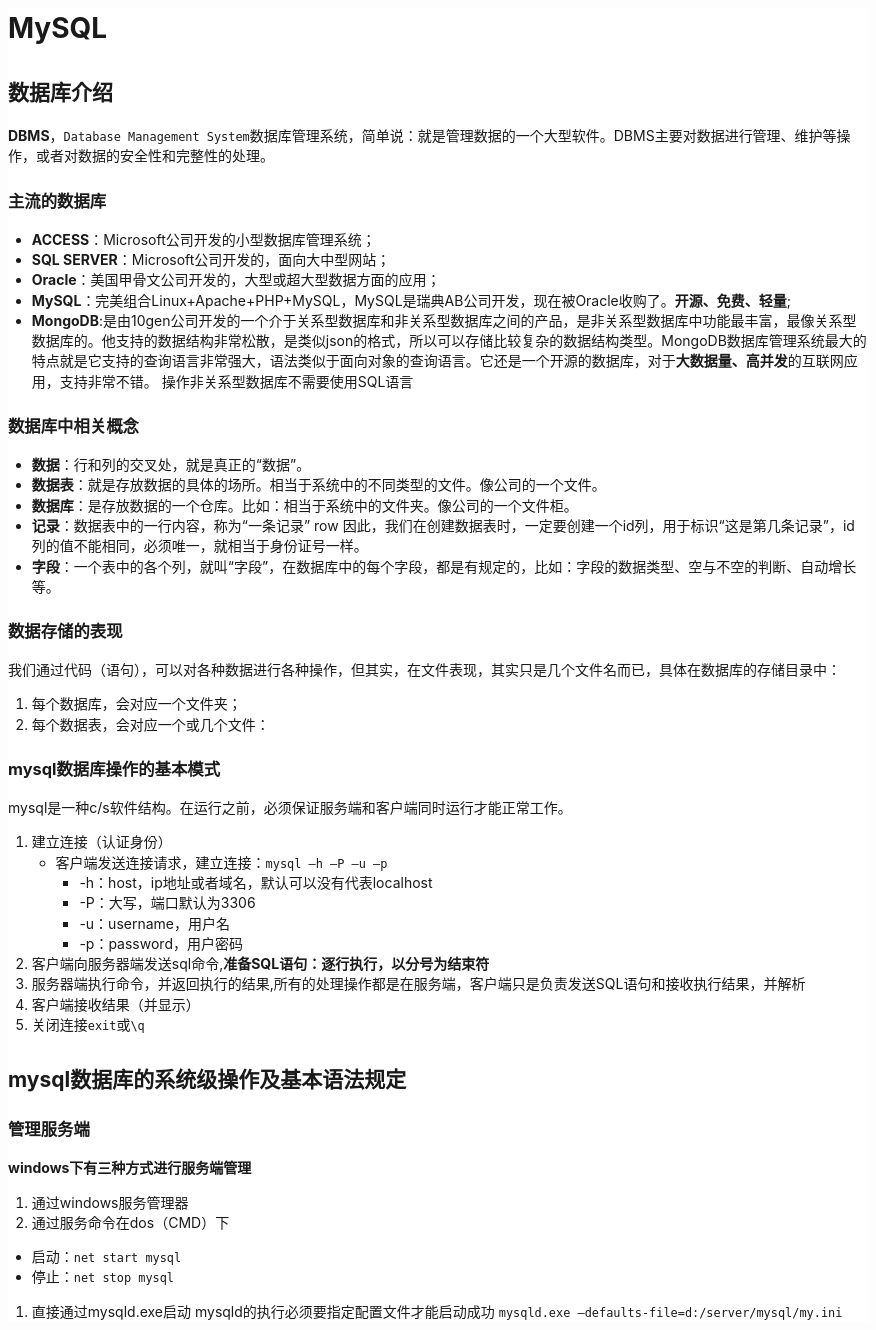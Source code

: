 # MySQL

## 数据库介绍

**DBMS**，`Database Management System`数据库管理系统，简单说：就是管理数据的一个大型软件。DBMS主要对数据进行管理、维护等操作，或者对数据的安全性和完整性的处理。

### 主流的数据库

- **ACCESS**：Microsoft公司开发的小型数据库管理系统；
- **SQL SERVER**：Microsoft公司开发的，面向大中型网站；
- **Oracle**：美国甲骨文公司开发的，大型或超大型数据方面的应用；
- **MySQL**：完美组合Linux+Apache+PHP+MySQL，MySQL是瑞典AB公司开发，现在被Oracle收购了。**开源、免费、轻量**;
- **MongoDB**:是由10gen公司开发的一个介于关系型数据库和非关系型数据库之间的产品，是非关系型数据库中功能最丰富，最像关系型数据库的。他支持的数据结构非常松散，是类似json的格式，所以可以存储比较复杂的数据结构类型。MongoDB数据库管理系统最大的特点就是它支持的查询语言非常强大，语法类似于面向对象的查询语言。它还是一个开源的数据库，对于**大数据量、高并发**的互联网应用，支持非常不错。
操作非关系型数据库不需要使用SQL语言

### 数据库中相关概念

- **数据**：行和列的交叉处，就是真正的“数据”。
- **数据表**：就是存放数据的具体的场所。相当于系统中的不同类型的文件。像公司的一个文件。
- **数据库**：是存放数据的一个仓库。比如：相当于系统中的文件夹。像公司的一个文件柜。
- **记录**：数据表中的一行内容，称为“一条记录” row
因此，我们在创建数据表时，一定要创建一个id列，用于标识“这是第几条记录”，id列的值不能相同，必须唯一，就相当于身份证号一样。
- **字段**：一个表中的各个列，就叫“字段”，在数据库中的每个字段，都是有规定的，比如：字段的数据类型、空与不空的判断、自动增长等。

### 数据存储的表现

我们通过代码（语句），可以对各种数据进行各种操作，但其实，在文件表现，其实只是几个文件名而已，具体在数据库的存储目录中：
1. 每个数据库，会对应一个文件夹；
2. 每个数据表，会对应一个或几个文件：

### mysql数据库操作的基本模式
mysql是一种c/s软件结构。在运行之前，必须保证服务端和客户端同时运行才能正常工作。

1. 建立连接（认证身份）
	- 客户端发送连接请求，建立连接：`mysql –h –P –u –p`
		- -h：host，ip地址或者域名，默认可以没有代表localhost
		- -P：大写，端口默认为3306
		- -u：username，用户名
		- -p：password，用户密码
1. 客户端向服务器端发送sql命令,**准备SQL语句：逐行执行，以分号为结束符**
1. 服务器端执行命令，并返回执行的结果,所有的处理操作都是在服务端，客户端只是负责发送SQL语句和接收执行结果，并解析
1. 客户端接收结果（并显示）
1. 关闭连接`exit`或`\q`

## mysql数据库的系统级操作及基本语法规定

### 管理服务端
**windows下有三种方式进行服务端管理**
1. 通过windows服务管理器
1. 通过服务命令在dos（CMD）下
  - 启动：`net start mysql`
  - 停止：`net stop mysql`
1. 直接通过mysqld.exe启动
mysqld的执行必须要指定配置文件才能启动成功
`mysqld.exe –defaults-file=d:/server/mysql/my.ini`

